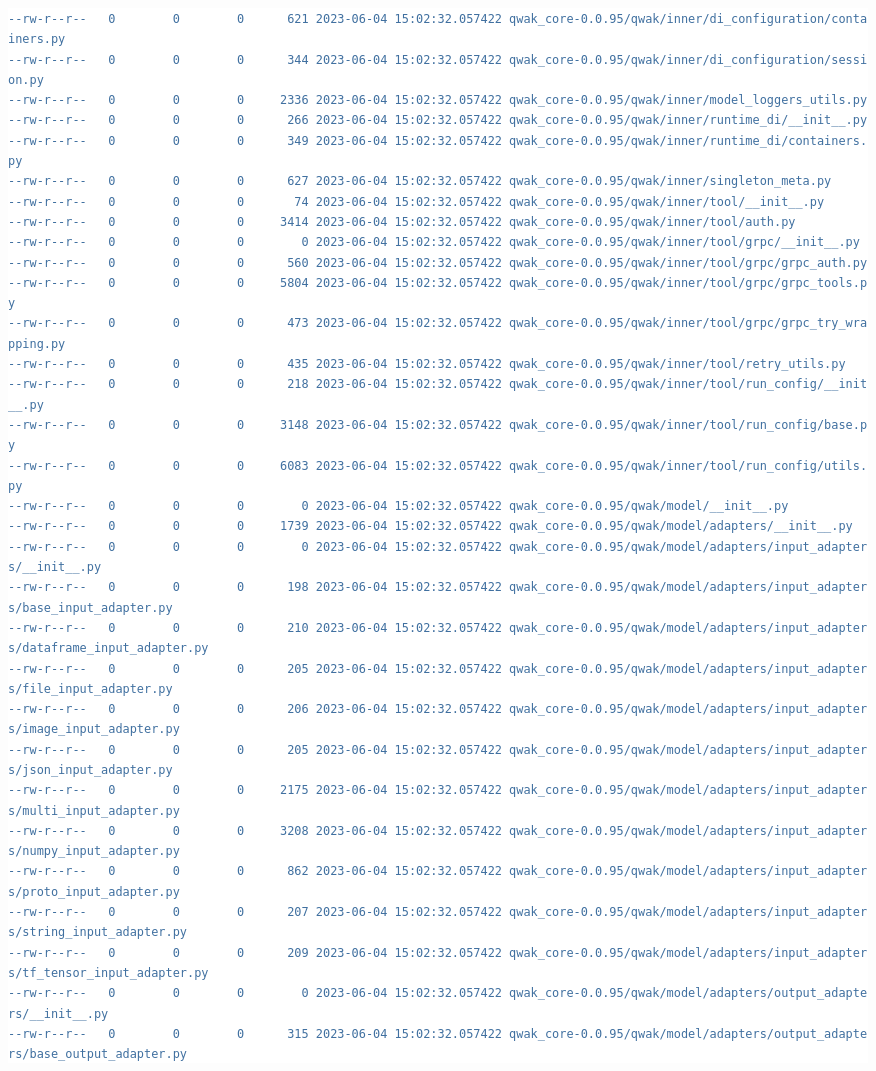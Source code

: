 ```diff
--rw-r--r--   0        0        0      621 2023-06-04 15:02:32.057422 qwak_core-0.0.95/qwak/inner/di_configuration/containers.py
--rw-r--r--   0        0        0      344 2023-06-04 15:02:32.057422 qwak_core-0.0.95/qwak/inner/di_configuration/session.py
--rw-r--r--   0        0        0     2336 2023-06-04 15:02:32.057422 qwak_core-0.0.95/qwak/inner/model_loggers_utils.py
--rw-r--r--   0        0        0      266 2023-06-04 15:02:32.057422 qwak_core-0.0.95/qwak/inner/runtime_di/__init__.py
--rw-r--r--   0        0        0      349 2023-06-04 15:02:32.057422 qwak_core-0.0.95/qwak/inner/runtime_di/containers.py
--rw-r--r--   0        0        0      627 2023-06-04 15:02:32.057422 qwak_core-0.0.95/qwak/inner/singleton_meta.py
--rw-r--r--   0        0        0       74 2023-06-04 15:02:32.057422 qwak_core-0.0.95/qwak/inner/tool/__init__.py
--rw-r--r--   0        0        0     3414 2023-06-04 15:02:32.057422 qwak_core-0.0.95/qwak/inner/tool/auth.py
--rw-r--r--   0        0        0        0 2023-06-04 15:02:32.057422 qwak_core-0.0.95/qwak/inner/tool/grpc/__init__.py
--rw-r--r--   0        0        0      560 2023-06-04 15:02:32.057422 qwak_core-0.0.95/qwak/inner/tool/grpc/grpc_auth.py
--rw-r--r--   0        0        0     5804 2023-06-04 15:02:32.057422 qwak_core-0.0.95/qwak/inner/tool/grpc/grpc_tools.py
--rw-r--r--   0        0        0      473 2023-06-04 15:02:32.057422 qwak_core-0.0.95/qwak/inner/tool/grpc/grpc_try_wrapping.py
--rw-r--r--   0        0        0      435 2023-06-04 15:02:32.057422 qwak_core-0.0.95/qwak/inner/tool/retry_utils.py
--rw-r--r--   0        0        0      218 2023-06-04 15:02:32.057422 qwak_core-0.0.95/qwak/inner/tool/run_config/__init__.py
--rw-r--r--   0        0        0     3148 2023-06-04 15:02:32.057422 qwak_core-0.0.95/qwak/inner/tool/run_config/base.py
--rw-r--r--   0        0        0     6083 2023-06-04 15:02:32.057422 qwak_core-0.0.95/qwak/inner/tool/run_config/utils.py
--rw-r--r--   0        0        0        0 2023-06-04 15:02:32.057422 qwak_core-0.0.95/qwak/model/__init__.py
--rw-r--r--   0        0        0     1739 2023-06-04 15:02:32.057422 qwak_core-0.0.95/qwak/model/adapters/__init__.py
--rw-r--r--   0        0        0        0 2023-06-04 15:02:32.057422 qwak_core-0.0.95/qwak/model/adapters/input_adapters/__init__.py
--rw-r--r--   0        0        0      198 2023-06-04 15:02:32.057422 qwak_core-0.0.95/qwak/model/adapters/input_adapters/base_input_adapter.py
--rw-r--r--   0        0        0      210 2023-06-04 15:02:32.057422 qwak_core-0.0.95/qwak/model/adapters/input_adapters/dataframe_input_adapter.py
--rw-r--r--   0        0        0      205 2023-06-04 15:02:32.057422 qwak_core-0.0.95/qwak/model/adapters/input_adapters/file_input_adapter.py
--rw-r--r--   0        0        0      206 2023-06-04 15:02:32.057422 qwak_core-0.0.95/qwak/model/adapters/input_adapters/image_input_adapter.py
--rw-r--r--   0        0        0      205 2023-06-04 15:02:32.057422 qwak_core-0.0.95/qwak/model/adapters/input_adapters/json_input_adapter.py
--rw-r--r--   0        0        0     2175 2023-06-04 15:02:32.057422 qwak_core-0.0.95/qwak/model/adapters/input_adapters/multi_input_adapter.py
--rw-r--r--   0        0        0     3208 2023-06-04 15:02:32.057422 qwak_core-0.0.95/qwak/model/adapters/input_adapters/numpy_input_adapter.py
--rw-r--r--   0        0        0      862 2023-06-04 15:02:32.057422 qwak_core-0.0.95/qwak/model/adapters/input_adapters/proto_input_adapter.py
--rw-r--r--   0        0        0      207 2023-06-04 15:02:32.057422 qwak_core-0.0.95/qwak/model/adapters/input_adapters/string_input_adapter.py
--rw-r--r--   0        0        0      209 2023-06-04 15:02:32.057422 qwak_core-0.0.95/qwak/model/adapters/input_adapters/tf_tensor_input_adapter.py
--rw-r--r--   0        0        0        0 2023-06-04 15:02:32.057422 qwak_core-0.0.95/qwak/model/adapters/output_adapters/__init__.py
--rw-r--r--   0        0        0      315 2023-06-04 15:02:32.057422 qwak_core-0.0.95/qwak/model/adapters/output_adapters/base_output_adapter.py
```